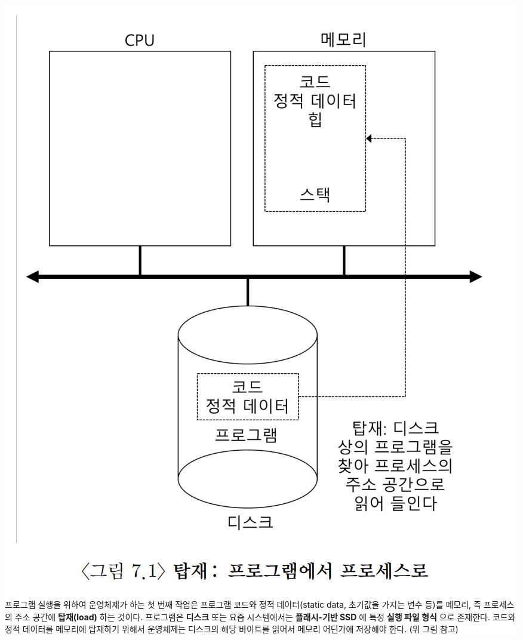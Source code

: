 ![프로그램에서 프로세스로](img/program_to_process.png)

프로그램 실행을 위하여 운영체제가 하는 첫 번째 작업은 프로그램 코드와 정적 데이터(static data, 초기값을 가지는 변수 등)를 메모리, 즉 프로세스의 주소 공간에 **탑재(load)** 하는 것이다. 프로그램은 **디스크** 또는 요즘 시스템에서는 **플래시-기반 SSD** 에 특정 **실행 파일 형식** 으로 존재한다. 코드와 정적 데이터를 메모리에 탑재하기 위해서 운영체제는 디스크의 해당 바이트를 읽어서 메모리 어딘가에 저장해야 한다. (위 그림 참고)
